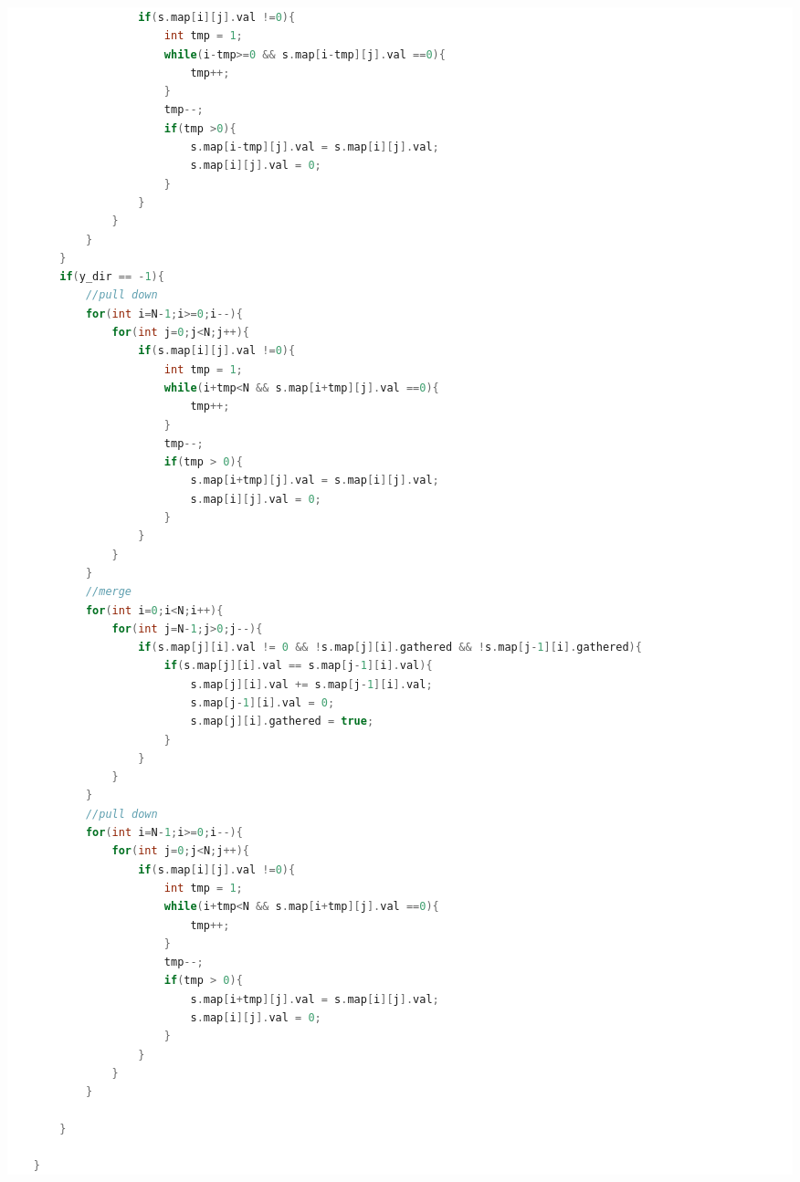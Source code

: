 ```cpp
                    if(s.map[i][j].val !=0){
                        int tmp = 1;
                        while(i-tmp>=0 && s.map[i-tmp][j].val ==0){
                            tmp++;
                        }
                        tmp--;
                        if(tmp >0){
                            s.map[i-tmp][j].val = s.map[i][j].val;
                            s.map[i][j].val = 0;
                        }
                    }
                }
            }
        }
        if(y_dir == -1){
            //pull down
            for(int i=N-1;i>=0;i--){
                for(int j=0;j<N;j++){
                    if(s.map[i][j].val !=0){
                        int tmp = 1;
                        while(i+tmp<N && s.map[i+tmp][j].val ==0){
                            tmp++;
                        }
                        tmp--;
                        if(tmp > 0){
                            s.map[i+tmp][j].val = s.map[i][j].val;
                            s.map[i][j].val = 0;
                        }
                    }
                }
            }
            //merge
            for(int i=0;i<N;i++){
                for(int j=N-1;j>0;j--){
                    if(s.map[j][i].val != 0 && !s.map[j][i].gathered && !s.map[j-1][i].gathered){
                        if(s.map[j][i].val == s.map[j-1][i].val){
                            s.map[j][i].val += s.map[j-1][i].val;
                            s.map[j-1][i].val = 0;
                            s.map[j][i].gathered = true;
                        }
                    }
                }
            }
            //pull down
            for(int i=N-1;i>=0;i--){
                for(int j=0;j<N;j++){
                    if(s.map[i][j].val !=0){
                        int tmp = 1;
                        while(i+tmp<N && s.map[i+tmp][j].val ==0){
                            tmp++;
                        }
                        tmp--;
                        if(tmp > 0){
                            s.map[i+tmp][j].val = s.map[i][j].val;
                            s.map[i][j].val = 0;
                        }
                    }
                }
            }
 
        }
        
    }
```